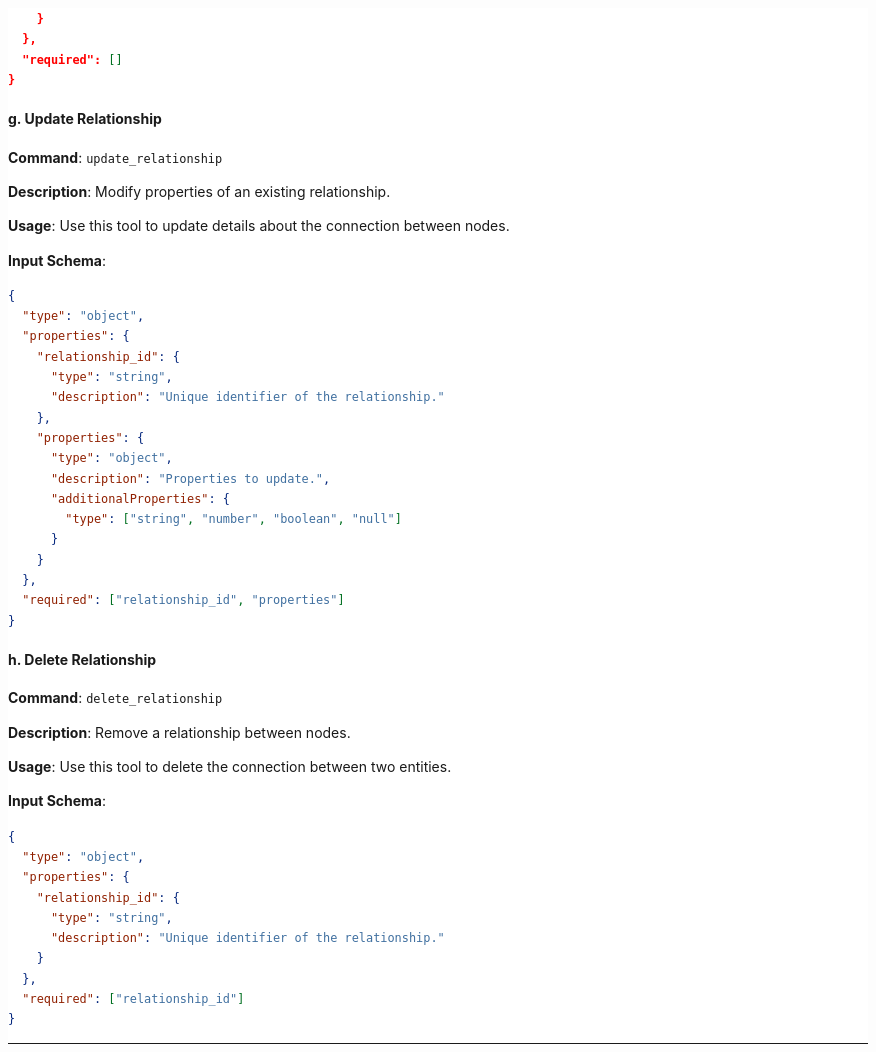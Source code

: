 ```json
    }
  },
  "required": []
}
```

#### **g. Update Relationship**

**Command**: `update_relationship`

**Description**: Modify properties of an existing relationship.

**Usage**: Use this tool to update details about the connection between nodes.

**Input Schema**:

```json
{
  "type": "object",
  "properties": {
    "relationship_id": {
      "type": "string",
      "description": "Unique identifier of the relationship."
    },
    "properties": {
      "type": "object",
      "description": "Properties to update.",
      "additionalProperties": {
        "type": ["string", "number", "boolean", "null"]
      }
    }
  },
  "required": ["relationship_id", "properties"]
}
```

#### **h. Delete Relationship**

**Command**: `delete_relationship`

**Description**: Remove a relationship between nodes.

**Usage**: Use this tool to delete the connection between two entities.

**Input Schema**:

```json
{
  "type": "object",
  "properties": {
    "relationship_id": {
      "type": "string",
      "description": "Unique identifier of the relationship."
    }
  },
  "required": ["relationship_id"]
}
```

---